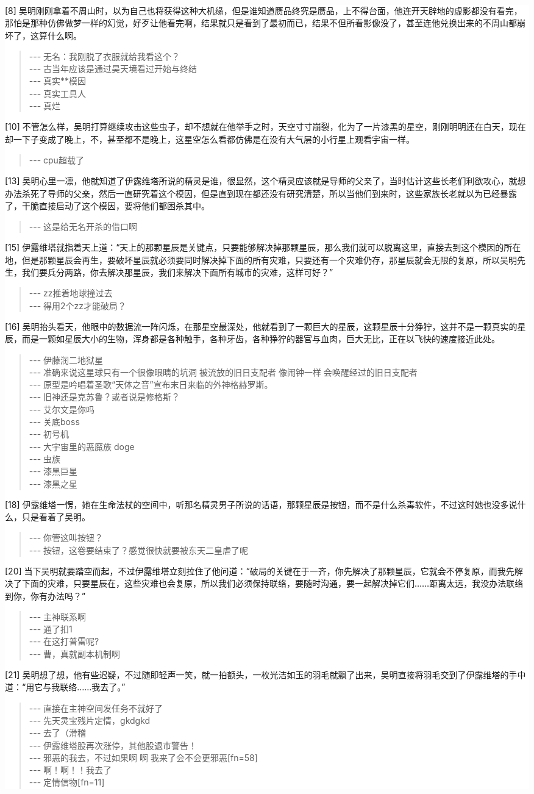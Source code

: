 [8] 吴明刚刚拿着不周山时，以为自己也将获得这种大机缘，但是谁知道赝品终究是赝品，上不得台面，他连开天辟地的虚影都没有看完，那怕是那种仿佛做梦一样的幻觉，好歹让他看完啊，结果就只是看到了最初而已，结果不但所看影像没了，甚至连他兑换出来的不周山都崩坏了，这算什么啊。
>--- 无名：我刚脱了衣服就给我看这个？<br>
>--- 古当年应该是通过昊天境看过开始与终结<br>
>--- 真实**模因<br>
>--- 真实工具人<br>
>--- 真烂<br>

[10] 不管怎么样，吴明打算继续攻击这些虫子，却不想就在他举手之时，天空寸寸崩裂，化为了一片漆黑的星空，刚刚明明还在白天，现在却一下子变成了晚上，不，甚至都不是晚上，这星空怎么看都仿佛是在没有大气层的小行星上观看宇宙一样。
>--- cpu超载了<br>

[13] 吴明心里一凛，他就知道了伊露维塔所说的精灵是谁，很显然，这个精灵应该就是导师的父亲了，当时估计这些长老们利欲攻心，就想办法杀死了导师的父亲，然后一直研究着这个模因，但是直到现在都还没有研究清楚，所以当他们到来时，这些家族长老就以为已经暴露了，干脆直接启动了这个模因，要将他们都困杀其中。
>--- 这是给无名开杀的借口啊<br>

[15] 伊露维塔就指着天上道：“天上的那颗星辰是关键点，只要能够解决掉那颗星辰，那么我们就可以脱离这里，直接去到这个模因的所在地，但是那颗星辰会再生，要破坏星辰就必须要同时解决掉下面的所有灾难，只要还有一个灾难仍存，那星辰就会无限的复原，所以吴明先生，我们要兵分两路，你去解决那星辰，我们来解决下面所有城市的灾难，这样可好？”
>--- zz推着地球撞过去<br>
>--- 得用2个zz才能破局？<br>

[16] 吴明抬头看天，他眼中的数据流一阵闪烁，在那星空最深处，他就看到了一颗巨大的星辰，这颗星辰十分狰狞，这并不是一颗真实的星辰，而是一颗如星辰大小的生物，浑身都是各种触手，各种牙齿，各种狰狞的器官与血肉，巨大无比，正在以飞快的速度接近此处。
>--- 伊藤润二地狱星<br>
>--- 准确来说这星球只有一个很像眼睛的坑洞 被流放的旧日支配者 像闹钟一样 会唤醒经过的旧日支配者<br>
>--- 原型是吟唱着圣歌“天体之音”宣布末日来临的外神格赫罗斯。<br>
>--- 旧神还是克苏鲁？或者说是修格斯？<br>
>--- 艾尔文是你吗<br>
>--- 关底boss<br>
>--- 初号机<br>
>--- 大宇宙里的恶魔族 doge<br>
>--- 虫族<br>
>--- 漆黑巨星<br>
>--- 漆黑之星<br>

[18] 伊露维塔一愣，她在生命法杖的空间中，听那名精灵男子所说的话语，那颗星辰是按钮，而不是什么杀毒软件，不过这时她也没多说什么，只是看着了吴明。
>--- 你管这叫按钮？<br>
>--- 按钮，这卷要结束了？感觉很快就要被东天二皇虐了呢<br>

[20] 当下吴明就要踏空而起，不过伊露维塔立刻拉住了他问道：“破局的关键在于一齐，你先解决了那颗星辰，它就会不停复原，而我先解决了下面的灾难，只要星辰在，这些灾难也会复原，所以我们必须保持联络，要随时沟通，要一起解决掉它们……距离太远，我没办法联络到你，你有办法吗？”
>--- 主神联系啊<br>
>--- 通了扣1<br>
>--- 在这打普雷呢?<br>
>--- 曹，真就副本机制啊<br>

[21] 吴明想了想，他有些迟疑，不过随即轻声一笑，就一拍额头，一枚光洁如玉的羽毛就飘了出来，吴明直接将羽毛交到了伊露维塔的手中道：“用它与我联络……我去了。”
>--- 直接在主神空间发任务不就好了<br>
>--- 先天灵宝残片定情，gkdgkd<br>
>--- 去了（滑稽<br>
>--- 伊露维塔股再次涨停，其他股退市警告！<br>
>--- 邪恶的我去，不过如果啊 啊 我来了会不会更邪恶[fn=58]<br>
>--- 啊！啊！！我去了<br>
>--- 定情信物[fn=11]<br>
